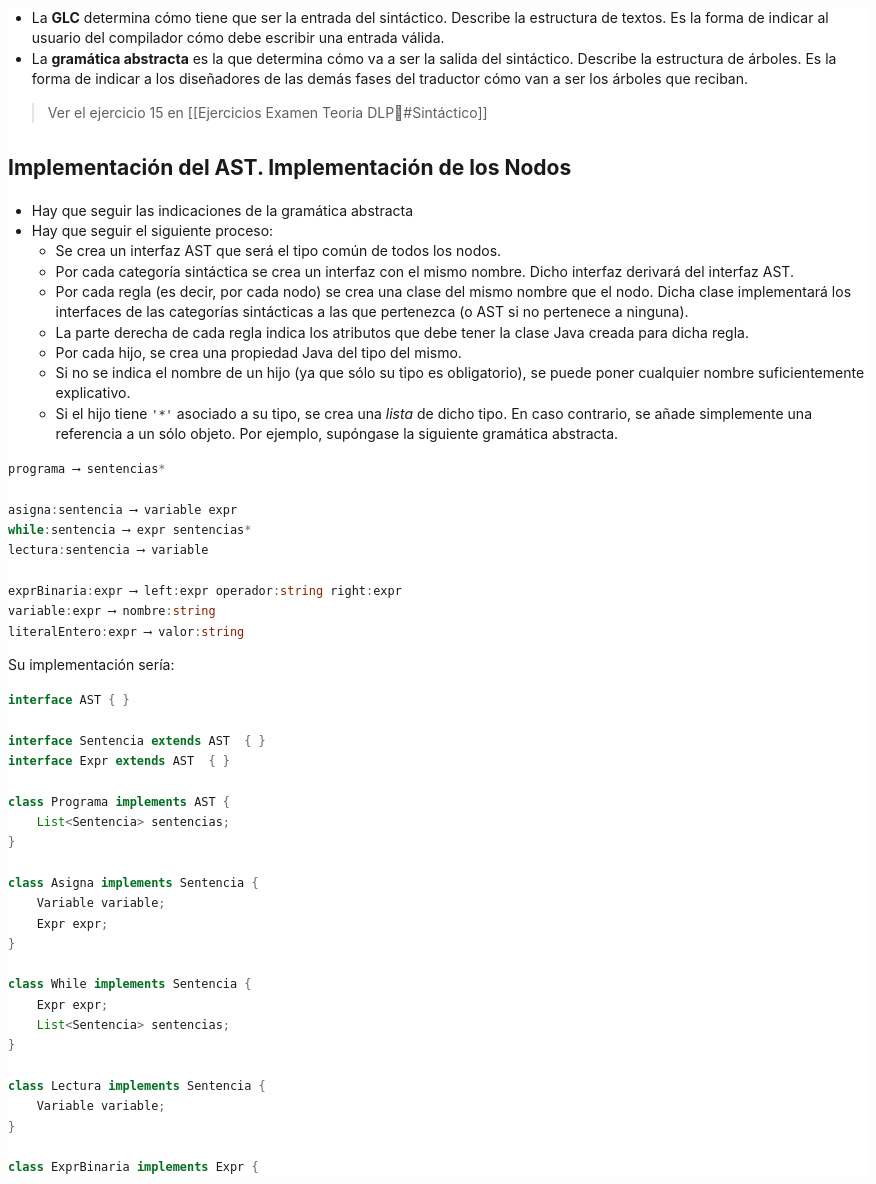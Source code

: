 - La **GLC** determina cómo tiene que ser la entrada del sintáctico. Describe la estructura de textos. Es la forma de indicar al usuario del compilador cómo debe escribir una entrada válida.
- La **gramática abstracta** es la que determina cómo va a ser la salida del sintáctico. Describe la estructura de árboles. Es la forma de indicar a los diseñadores de las demás fases del traductor cómo van a ser los árboles que reciban.

> Ver el ejercicio 15 en [[Ejercicios Examen Teoria DLP🐲#Sintáctico]]

## Implementación del AST. Implementación de los Nodos
- Hay que seguir las indicaciones de la gramática abstracta
- Hay que seguir el siguiente proceso:
	-  Se crea un interfaz AST que será el tipo común de todos los nodos.
	-  Por cada categoría sintáctica se crea un interfaz con el mismo nombre. Dicho interfaz derivará del interfaz AST.
	-  Por cada regla (es decir, por cada nodo) se crea una clase del mismo nombre que el nodo.    Dicha clase implementará los interfaces de las categorías sintácticas a las que pertenezca (o AST si no pertenece a ninguna).
	-  La parte derecha de cada regla indica los atributos que debe tener la clase Java creada para dicha regla.
	- Por cada hijo, se crea una propiedad Java del tipo del mismo.
	- Si no se indica el nombre de un hijo (ya que sólo su tipo es obligatorio), se puede poner cualquier nombre suficientemente explicativo.
	-  Si el hijo tiene `'*'` asociado a su tipo, se crea una _lista_ de dicho tipo. En caso contrario, se añade simplemente una referencia a un sólo objeto.
Por ejemplo, supóngase la siguiente gramática abstracta.

```cs
programa ⟶ sentencias*

asigna:sentencia ⟶ variable expr
while:sentencia ⟶ expr sentencias*
lectura:sentencia ⟶ variable

exprBinaria:expr ⟶ left:expr operador:string right:expr
variable:expr ⟶ nombre:string
literalEntero:expr ⟶ valor:string
```

Su implementación sería:

```java
interface AST { }

interface Sentencia extends AST  { }
interface Expr extends AST  { }

class Programa implements AST {
    List<Sentencia> sentencias;
}

class Asigna implements Sentencia {
    Variable variable;
    Expr expr;
}

class While implements Sentencia {
    Expr expr;
    List<Sentencia> sentencias;
}

class Lectura implements Sentencia {
    Variable variable;
}

class ExprBinaria implements Expr {
```